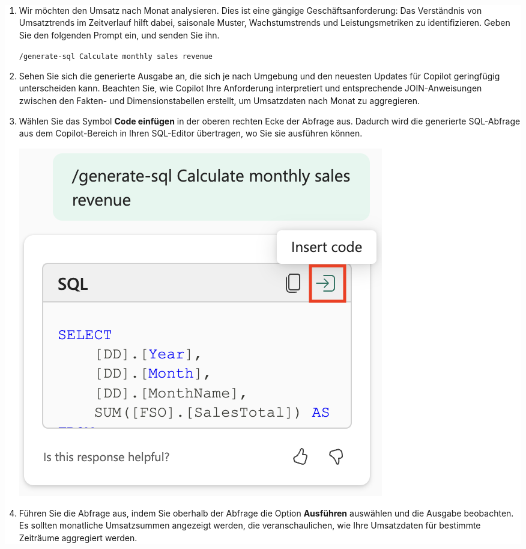 1. Wir möchten den Umsatz nach Monat analysieren. Dies ist eine gängige Geschäftsanforderung: Das Verständnis von Umsatztrends im Zeitverlauf hilft dabei, saisonale Muster, Wachstumstrends und Leistungsmetriken zu identifizieren. Geben Sie den folgenden Prompt ein, und senden Sie ihn.

    ```copilot-prompt
    /generate-sql Calculate monthly sales revenue
    ```

1. Sehen Sie sich die generierte Ausgabe an, die sich je nach Umgebung und den neuesten Updates für Copilot geringfügig unterscheiden kann. Beachten Sie, wie Copilot Ihre Anforderung interpretiert und entsprechende JOIN-Anweisungen zwischen den Fakten- und Dimensionstabellen erstellt, um Umsatzdaten nach Monat zu aggregieren.

1. Wählen Sie das Symbol **Code einfügen** in der oberen rechten Ecke der Abfrage aus. Dadurch wird die generierte SQL-Abfrage aus dem Copilot-Bereich in Ihren SQL-Editor übertragen, wo Sie sie ausführen können.

    ![Screenshot des Copilot-Bereichs mit der ersten SQL-Abfrage](./Images/copilot-fabric-data-warehouse-sql-1.png)

1. Führen Sie die Abfrage aus, indem Sie oberhalb der Abfrage die Option **Ausführen** auswählen und die Ausgabe beobachten. Es sollten monatliche Umsatzsummen angezeigt werden, die veranschaulichen, wie Ihre Umsatzdaten für bestimmte Zeiträume aggregiert werden.
